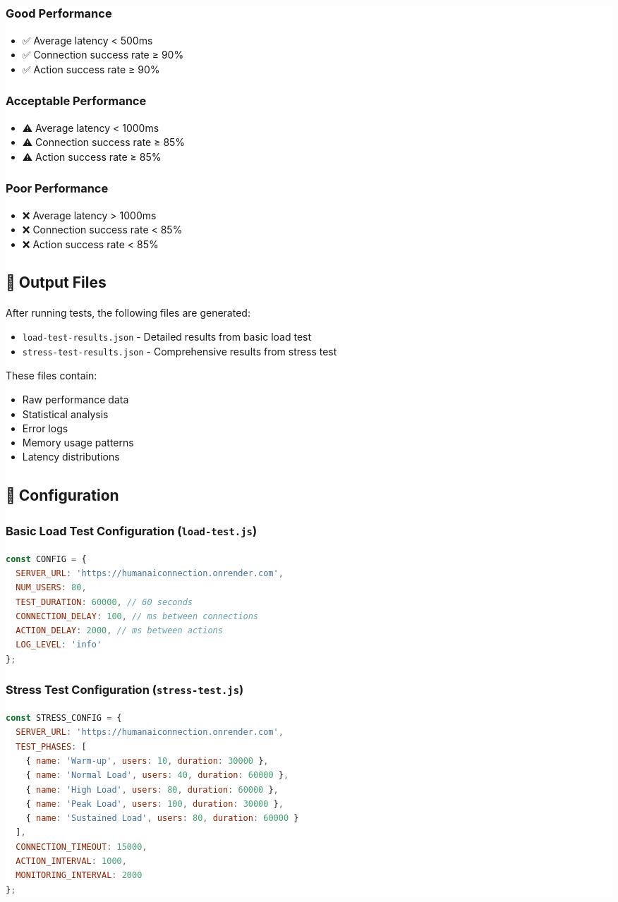 ### Good Performance
- ✅ Average latency < 500ms
- ✅ Connection success rate ≥ 90%
- ✅ Action success rate ≥ 90%

### Acceptable Performance
- ⚠️ Average latency < 1000ms
- ⚠️ Connection success rate ≥ 85%
- ⚠️ Action success rate ≥ 85%

### Poor Performance
- ❌ Average latency > 1000ms
- ❌ Connection success rate < 85%
- ❌ Action success rate < 85%

## 📁 Output Files

After running tests, the following files are generated:

- `load-test-results.json` - Detailed results from basic load test
- `stress-test-results.json` - Comprehensive results from stress test

These files contain:
- Raw performance data
- Statistical analysis
- Error logs
- Memory usage patterns
- Latency distributions

## 🔧 Configuration

### Basic Load Test Configuration (`load-test.js`)
```javascript
const CONFIG = {
  SERVER_URL: 'https://humanaiconnection.onrender.com',
  NUM_USERS: 80,
  TEST_DURATION: 60000, // 60 seconds
  CONNECTION_DELAY: 100, // ms between connections
  ACTION_DELAY: 2000, // ms between actions
  LOG_LEVEL: 'info'
};
```

### Stress Test Configuration (`stress-test.js`)
```javascript
const STRESS_CONFIG = {
  SERVER_URL: 'https://humanaiconnection.onrender.com',
  TEST_PHASES: [
    { name: 'Warm-up', users: 10, duration: 30000 },
    { name: 'Normal Load', users: 40, duration: 60000 },
    { name: 'High Load', users: 80, duration: 60000 },
    { name: 'Peak Load', users: 100, duration: 30000 },
    { name: 'Sustained Load', users: 80, duration: 60000 }
  ],
  CONNECTION_TIMEOUT: 15000,
  ACTION_INTERVAL: 1000,
  MONITORING_INTERVAL: 2000
};
```
